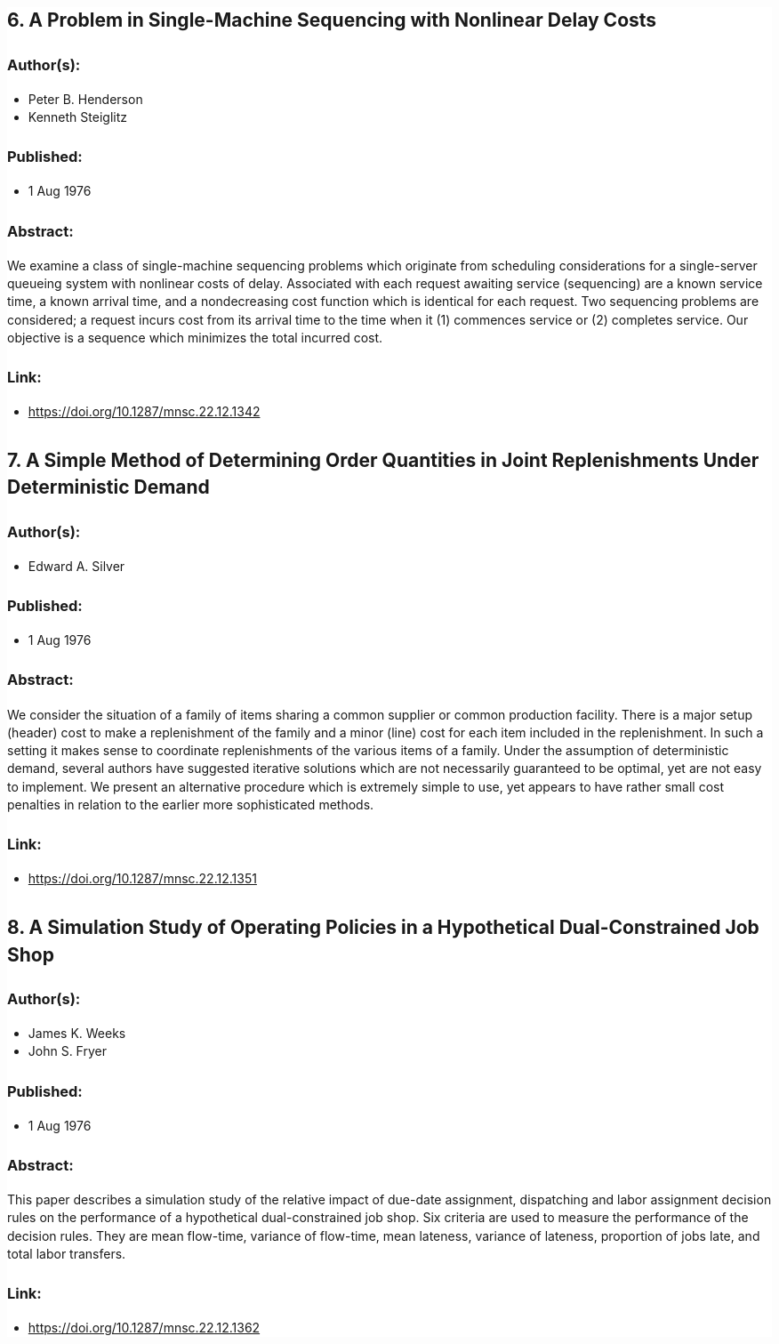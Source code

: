 ## 6. A Problem in Single-Machine Sequencing with Nonlinear Delay Costs
### Author(s):
- Peter B. Henderson
- Kenneth Steiglitz
### Published:
- 1 Aug 1976
### Abstract:
We examine a class of single-machine sequencing problems which originate from scheduling considerations for a single-server queueing system with nonlinear costs of delay. Associated with each request awaiting service (sequencing) are a known service time, a known arrival time, and a nondecreasing cost function which is identical for each request. Two sequencing problems are considered; a request incurs cost from its arrival time to the time when it (1) commences service or (2) completes service. Our objective is a sequence which minimizes the total incurred cost.
### Link:
- https://doi.org/10.1287/mnsc.22.12.1342

## 7. A Simple Method of Determining Order Quantities in Joint Replenishments Under Deterministic Demand
### Author(s):
- Edward A. Silver
### Published:
- 1 Aug 1976
### Abstract:
We consider the situation of a family of items sharing a common supplier or common production facility. There is a major setup (header) cost to make a replenishment of the family and a minor (line) cost for each item included in the replenishment. In such a setting it makes sense to coordinate replenishments of the various items of a family. Under the assumption of deterministic demand, several authors have suggested iterative solutions which are not necessarily guaranteed to be optimal, yet are not easy to implement. We present an alternative procedure which is extremely simple to use, yet appears to have rather small cost penalties in relation to the earlier more sophisticated methods.
### Link:
- https://doi.org/10.1287/mnsc.22.12.1351

## 8. A Simulation Study of Operating Policies in a Hypothetical Dual-Constrained Job Shop
### Author(s):
- James K. Weeks
- John S. Fryer
### Published:
- 1 Aug 1976
### Abstract:
This paper describes a simulation study of the relative impact of due-date assignment, dispatching and labor assignment decision rules on the performance of a hypothetical dual-constrained job shop. Six criteria are used to measure the performance of the decision rules. They are mean flow-time, variance of flow-time, mean lateness, variance of lateness, proportion of jobs late, and total labor transfers.
### Link:
- https://doi.org/10.1287/mnsc.22.12.1362
